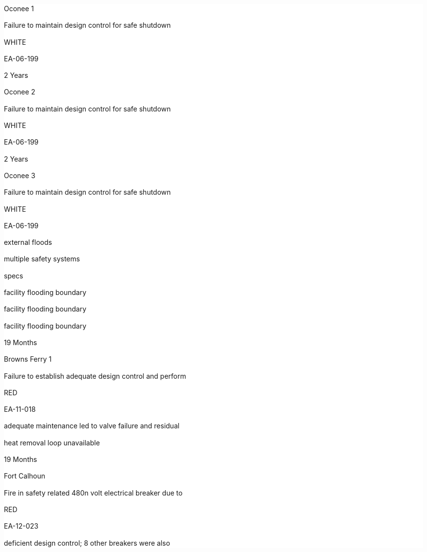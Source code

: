 Oconee 1

Failure to maintain design control for safe shutdown

WHITE

EA-06-199

2 Years

Oconee 2

Failure to maintain design control for safe shutdown

WHITE

EA-06-199

2 Years

Oconee 3

Failure to maintain design control for safe shutdown

WHITE

EA-06-199

external floods

multiple safety systems

specs

facility flooding boundary

facility flooding boundary

facility flooding boundary

19 Months

Browns Ferry 1

Failure to establish adequate design control and perform

RED

EA-11-018

adequate maintenance led to valve failure and residual

heat removal loop unavailable

19 Months

Fort Calhoun

Fire in safety related 480n volt electrical breaker due to

RED

EA-12-023

deficient design control; 8 other breakers were also
